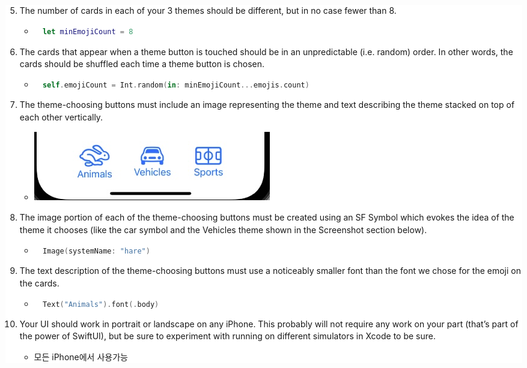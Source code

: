 5. The number of cards in each of your 3 themes should be different, but in no case fewer than 8.

    - ```swift
        let minEmojiCount = 8         
      ```

6. The cards that appear when a theme button is touched should be in an unpredictable (i.e. random) order. In other words, the cards should be shuffled each time a theme button is chosen.

    - ```swift
        self.emojiCount = Int.random(in: minEmojiCount...emojis.count)        
      ```


7. The theme-choosing buttons must include an image representing the theme and text describing the theme stacked on top of each other vertically.

    - <img src="./imageFiles/04.jpg">

8. The image portion of each of the theme-choosing buttons must be created using an SF Symbol which evokes the idea of the theme it chooses (like the car symbol and the Vehicles theme shown in the Screenshot section below).

    - ```swift
        Image(systemName: "hare")
      ```

9. The text description of the theme-choosing buttons must use a noticeably smaller font than the font we chose for the emoji on the cards.

    - ```swift
        Text("Animals").font(.body)
      ```


10. Your UI should work in portrait or landscape on any iPhone. This probably will not require any work on your part (that’s part of the power of SwiftUI), but be sure to experiment with running on different simulators in Xcode to be sure.

    - 모든 iPhone에서 사용가능
